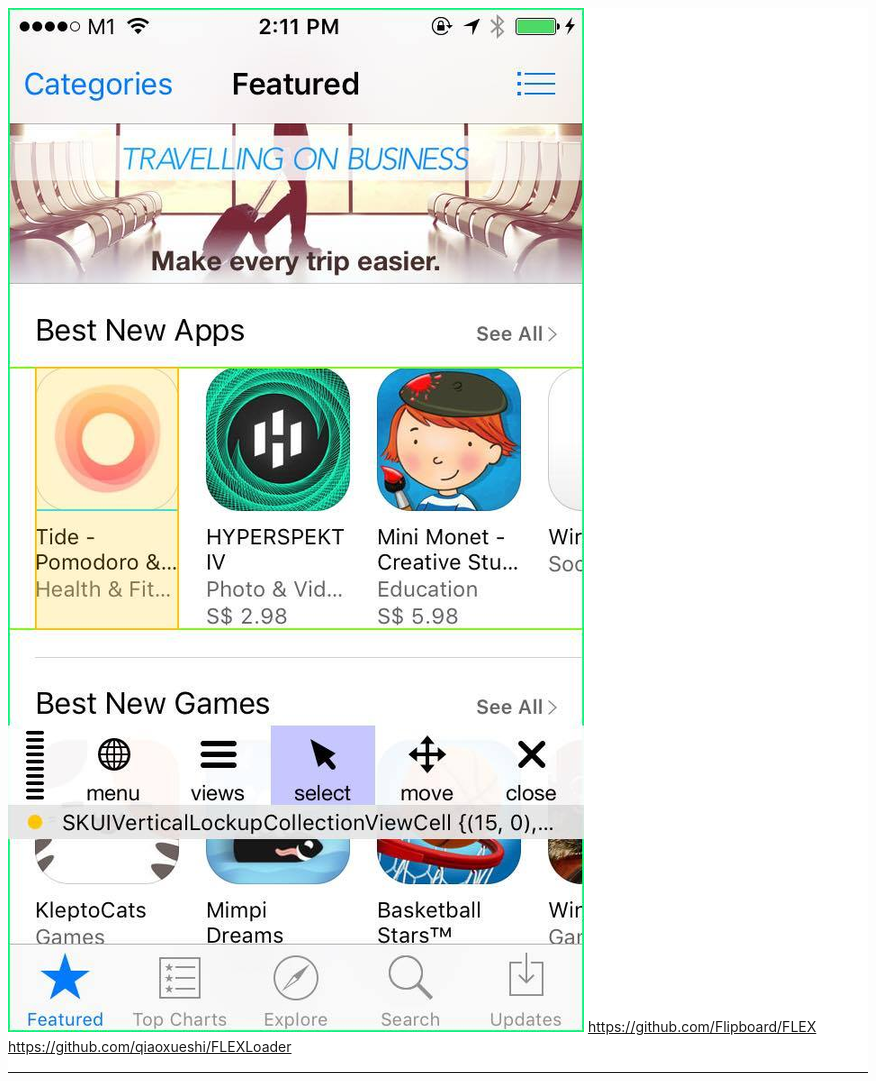 ![inline, 33%](images/flex_app_store.jpg)
https://github.com/Flipboard/FLEX  
https://github.com/qiaoxueshi/FLEXLoader

---